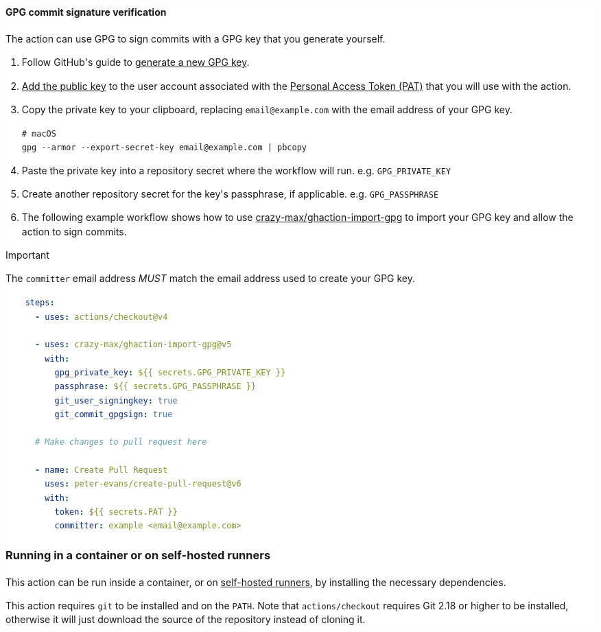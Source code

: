 #### GPG commit signature verification

The action can use GPG to sign commits with a GPG key that you generate yourself.

1. Follow GitHub's guide to [generate a new GPG key](https://docs.github.com/en/github/authenticating-to-github/generating-a-new-gpg-key).

2. [Add the public key](https://docs.github.com/en/github/authenticating-to-github/adding-a-new-gpg-key-to-your-github-account) to the user account associated with the [Personal Access Token (PAT)](https://docs.github.com/en/github/authenticating-to-github/creating-a-personal-access-token) that you will use with the action.

3. Copy the private key to your clipboard, replacing `email@example.com` with the email address of your GPG key.
   ```
   # macOS
   gpg --armor --export-secret-key email@example.com | pbcopy
   ```

4. Paste the private key into a repository secret where the workflow will run. e.g. `GPG_PRIVATE_KEY`

5. Create another repository secret for the key's passphrase, if applicable. e.g. `GPG_PASSPHRASE`

6. The following example workflow shows how to use [crazy-max/ghaction-import-gpg](https://github.com/crazy-max/ghaction-import-gpg) to import your GPG key and allow the action to sign commits.

> [!IMPORTANT]
> The `committer` email address *MUST* match the email address used to create your GPG key.

```yaml
    steps:
      - uses: actions/checkout@v4

      - uses: crazy-max/ghaction-import-gpg@v5
        with:
          gpg_private_key: ${{ secrets.GPG_PRIVATE_KEY }}
          passphrase: ${{ secrets.GPG_PASSPHRASE }}
          git_user_signingkey: true
          git_commit_gpgsign: true

      # Make changes to pull request here

      - name: Create Pull Request
        uses: peter-evans/create-pull-request@v6
        with:
          token: ${{ secrets.PAT }}
          committer: example <email@example.com>
```

### Running in a container or on self-hosted runners

This action can be run inside a container, or on [self-hosted runners](https://docs.github.com/en/actions/hosting-your-own-runners), by installing the necessary dependencies.

This action requires `git` to be installed and on the `PATH`. Note that `actions/checkout` requires Git 2.18 or higher to be installed, otherwise it will just download the source of the repository instead of cloning it.
